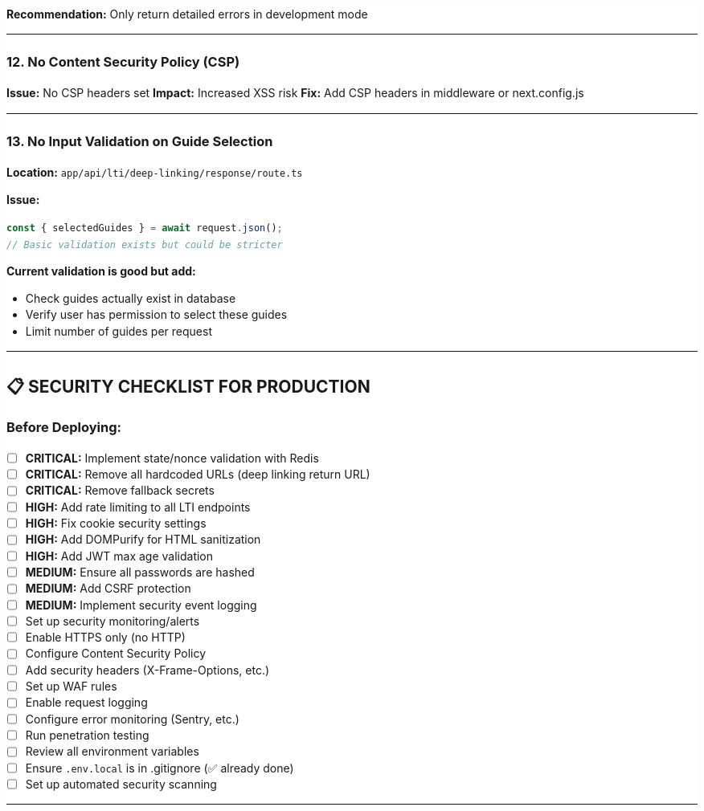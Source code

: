 **Recommendation:**
Only return detailed errors in development mode

---

### 12. **No Content Security Policy (CSP)**
**Issue:** No CSP headers set
**Impact:** Increased XSS risk
**Fix:** Add CSP headers in middleware or next.config.js

---

### 13. **No Input Validation on Guide Selection**
**Location:** `app/api/lti/deep-linking/response/route.ts`

**Issue:**
```typescript
const { selectedGuides } = await request.json();
// Basic validation exists but could be stricter
```

**Current validation is good but add:**
- Check guides actually exist in database
- Verify user has permission to select these guides
- Limit number of guides per request

---

## 📋 SECURITY CHECKLIST FOR PRODUCTION

### Before Deploying:

- [ ] **CRITICAL:** Implement state/nonce validation with Redis
- [ ] **CRITICAL:** Remove all hardcoded URLs (deep linking return URL)
- [ ] **CRITICAL:** Remove fallback secrets
- [ ] **HIGH:** Add rate limiting to all LTI endpoints
- [ ] **HIGH:** Fix cookie security settings
- [ ] **HIGH:** Add DOMPurify for HTML sanitization
- [ ] **HIGH:** Add JWT max age validation
- [ ] **MEDIUM:** Ensure all passwords are hashed
- [ ] **MEDIUM:** Add CSRF protection
- [ ] **MEDIUM:** Implement security event logging
- [ ] Set up security monitoring/alerts
- [ ] Enable HTTPS only (no HTTP)
- [ ] Configure Content Security Policy
- [ ] Add security headers (X-Frame-Options, etc.)
- [ ] Set up WAF rules
- [ ] Enable request logging
- [ ] Configure error monitoring (Sentry, etc.)
- [ ] Run penetration testing
- [ ] Review all environment variables
- [ ] Ensure `.env.local` is in .gitignore (✅ already done)
- [ ] Set up automated security scanning

---